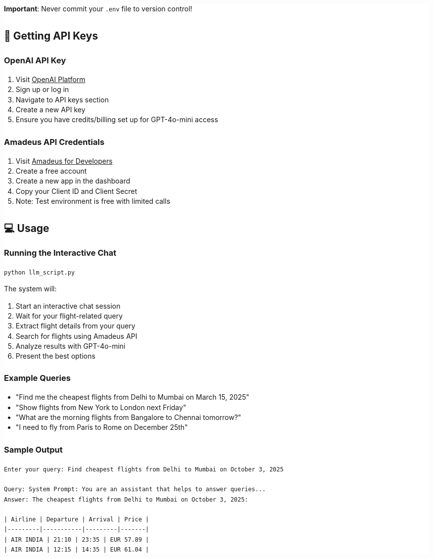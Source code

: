 **Important**: Never commit your `.env` file to version control!

## 🔑 Getting API Keys

### OpenAI API Key
1. Visit [OpenAI Platform](https://platform.openai.com)
2. Sign up or log in
3. Navigate to API keys section
4. Create a new API key
5. Ensure you have credits/billing set up for GPT-4o-mini access

### Amadeus API Credentials
1. Visit [Amadeus for Developers](https://developers.amadeus.com)
2. Create a free account
3. Create a new app in the dashboard
4. Copy your Client ID and Client Secret
5. Note: Test environment is free with limited calls

## 💻 Usage

### Running the Interactive Chat

```bash
python llm_script.py
```

The system will:
1. Start an interactive chat session
2. Wait for your flight-related query
3. Extract flight details from your query
4. Search for flights using Amadeus API
5. Analyze results with GPT-4o-mini
6. Present the best options

### Example Queries

- "Find me the cheapest flights from Delhi to Mumbai on March 15, 2025"
- "Show flights from New York to London next Friday"
- "What are the morning flights from Bangalore to Chennai tomorrow?"
- "I need to fly from Paris to Rome on December 25th"

### Sample Output

```
Enter your query: Find cheapest flights from Delhi to Mumbai on October 3, 2025

Query: System Prompt: You are an assistant that helps to answer queries...
Answer: The cheapest flights from Delhi to Mumbai on October 3, 2025:

| Airline | Departure | Arrival | Price |
|---------|-----------|---------|-------|
| AIR INDIA | 21:10 | 23:35 | EUR 57.89 |
| AIR INDIA | 12:15 | 14:35 | EUR 61.04 |
```
